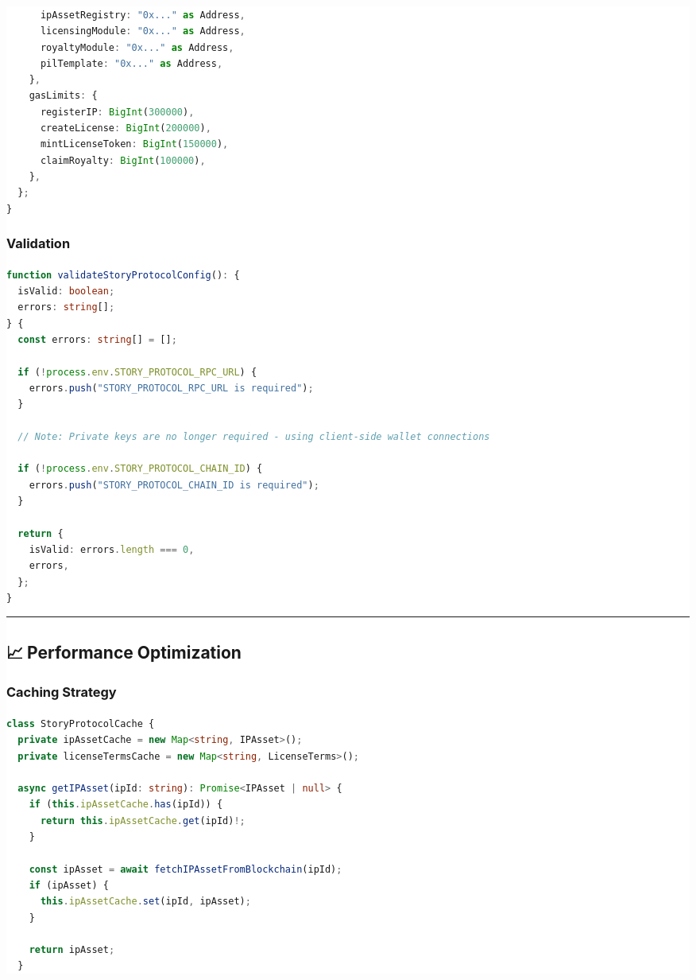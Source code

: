 ```typescript
      ipAssetRegistry: "0x..." as Address,
      licensingModule: "0x..." as Address,
      royaltyModule: "0x..." as Address,
      pilTemplate: "0x..." as Address,
    },
    gasLimits: {
      registerIP: BigInt(300000),
      createLicense: BigInt(200000),
      mintLicenseToken: BigInt(150000),
      claimRoyalty: BigInt(100000),
    },
  };
}
```

### **Validation**

```typescript
function validateStoryProtocolConfig(): {
  isValid: boolean;
  errors: string[];
} {
  const errors: string[] = [];

  if (!process.env.STORY_PROTOCOL_RPC_URL) {
    errors.push("STORY_PROTOCOL_RPC_URL is required");
  }

  // Note: Private keys are no longer required - using client-side wallet connections

  if (!process.env.STORY_PROTOCOL_CHAIN_ID) {
    errors.push("STORY_PROTOCOL_CHAIN_ID is required");
  }

  return {
    isValid: errors.length === 0,
    errors,
  };
}
```

---

## 📈 **Performance Optimization**

### **Caching Strategy**

```typescript
class StoryProtocolCache {
  private ipAssetCache = new Map<string, IPAsset>();
  private licenseTermsCache = new Map<string, LicenseTerms>();

  async getIPAsset(ipId: string): Promise<IPAsset | null> {
    if (this.ipAssetCache.has(ipId)) {
      return this.ipAssetCache.get(ipId)!;
    }

    const ipAsset = await fetchIPAssetFromBlockchain(ipId);
    if (ipAsset) {
      this.ipAssetCache.set(ipId, ipAsset);
    }

    return ipAsset;
  }
```